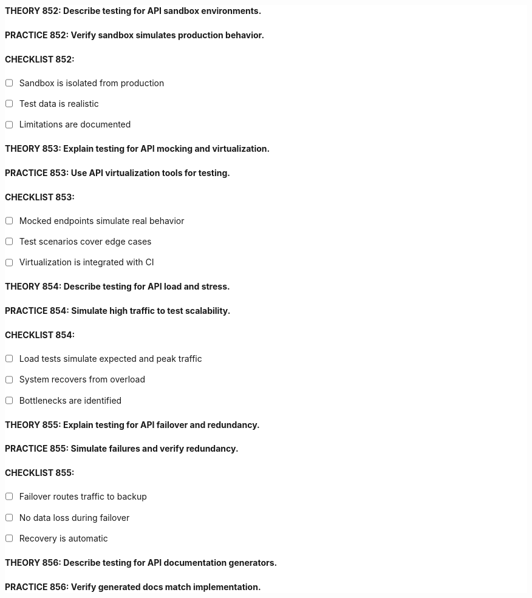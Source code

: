 
#### THEORY 852: Describe testing for API sandbox environments.

#### PRACTICE 852: Verify sandbox simulates production behavior.

#### CHECKLIST 852:

- [ ] Sandbox is isolated from production
- [ ] Test data is realistic
- [ ] Limitations are documented


#### THEORY 853: Explain testing for API mocking and virtualization.

#### PRACTICE 853: Use API virtualization tools for testing.

#### CHECKLIST 853:

- [ ] Mocked endpoints simulate real behavior
- [ ] Test scenarios cover edge cases
- [ ] Virtualization is integrated with CI


#### THEORY 854: Describe testing for API load and stress.

#### PRACTICE 854: Simulate high traffic to test scalability.

#### CHECKLIST 854:

- [ ] Load tests simulate expected and peak traffic
- [ ] System recovers from overload
- [ ] Bottlenecks are identified


#### THEORY 855: Explain testing for API failover and redundancy.

#### PRACTICE 855: Simulate failures and verify redundancy.

#### CHECKLIST 855:

- [ ] Failover routes traffic to backup
- [ ] No data loss during failover
- [ ] Recovery is automatic


#### THEORY 856: Describe testing for API documentation generators.

#### PRACTICE 856: Verify generated docs match implementation.
